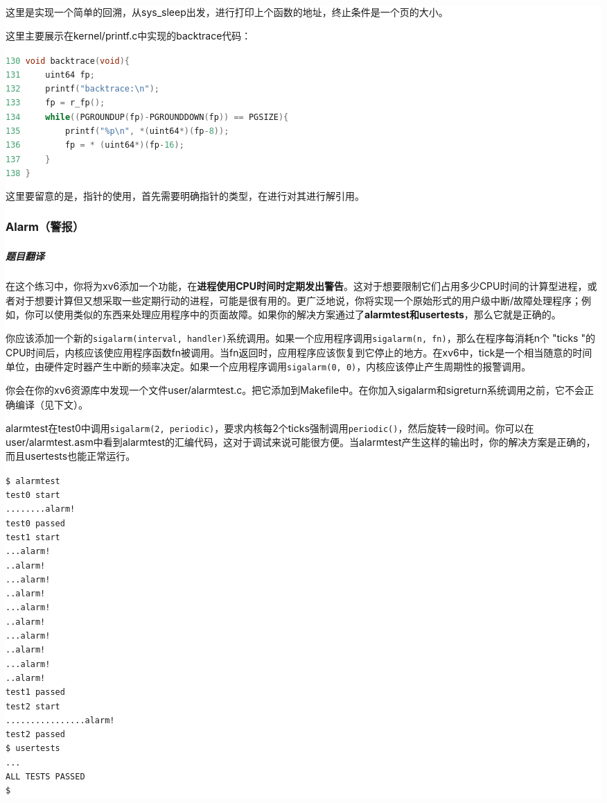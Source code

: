 这里是实现一个简单的回溯，从sys_sleep出发，进行打印上个函数的地址，终止条件是一个页的大小。

这里主要展示在kernel/printf.c中实现的backtrace代码：

```c++
130 void backtrace(void){
131     uint64 fp;
132     printf("backtrace:\n");
133     fp = r_fp();
134     while((PGROUNDUP(fp)-PGROUNDDOWN(fp)) == PGSIZE){
135         printf("%p\n", *(uint64*)(fp-8));
136         fp = * (uint64*)(fp-16);
137     }
138 }
```

这里要留意的是，指针的使用，首先需要明确指针的类型，在进行对其进行解引用。

### Alarm（警报）

##### 题目翻译

在这个练习中，你将为xv6添加一个功能，在**进程使用CPU时间时定期发出警告**。这对于想要限制它们占用多少CPU时间的计算型进程，或者对于想要计算但又想采取一些定期行动的进程，可能是很有用的。更广泛地说，你将实现一个原始形式的用户级中断/故障处理程序；例如，你可以使用类似的东西来处理应用程序中的页面故障。如果你的解决方案通过了**alarmtest和usertests**，那么它就是正确的。

你应该添加一个新的`sigalarm(interval, handler)`系统调用。如果一个应用程序调用`sigalarm(n, fn)`，那么在程序每消耗n个 "ticks "的CPU时间后，内核应该使应用程序函数fn被调用。当fn返回时，应用程序应该恢复到它停止的地方。在xv6中，tick是一个相当随意的时间单位，由硬件定时器产生中断的频率决定。如果一个应用程序调用`sigalarm(0, 0)`，内核应该停止产生周期性的报警调用。

你会在你的xv6资源库中发现一个文件user/alarmtest.c。把它添加到Makefile中。在你加入sigalarm和sigreturn系统调用之前，它不会正确编译（见下文）。

alarmtest在test0中调用`sigalarm(2, periodic)`，要求内核每2个ticks强制调用`periodic()`，然后旋转一段时间。你可以在user/alarmtest.asm中看到alarmtest的汇编代码，这对于调试来说可能很方便。当alarmtest产生这样的输出时，你的解决方案是正确的，而且usertests也能正常运行。

```
$ alarmtest
test0 start
........alarm!
test0 passed
test1 start
...alarm!
..alarm!
...alarm!
..alarm!
...alarm!
..alarm!
...alarm!
..alarm!
...alarm!
..alarm!
test1 passed
test2 start
................alarm!
test2 passed
$ usertests
...
ALL TESTS PASSED
$
```
